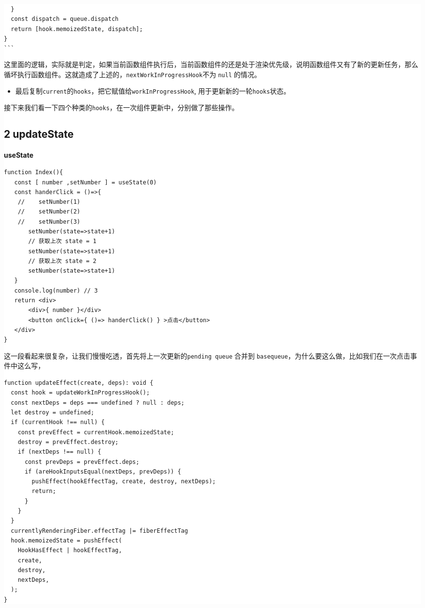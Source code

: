       }
      const dispatch = queue.dispatch
      return [hook.memoizedState, dispatch];
    }
    ```
    

这里面的逻辑，实际就是判定，如果当前函数组件执行后，当前函数组件的还是处于渲染优先级，说明函数组件又有了新的更新任务，那么循坏执行函数组件。这就造成了上述的，`nextWorkInProgressHook`不为 `null` 的情况。

*   最后复制`current`的`hooks`，把它赋值给`workInProgressHook`, 用于更新新的一轮`hooks`状态。
    

接下来我们看一下四个种类的`hooks`，在一次组件更新中，分别做了那些操作。

2 updateState
-------------

**useState**

```
function Index(){
   const [ number ,setNumber ] = useState(0)
   const handerClick = ()=>{
    //    setNumber(1)
    //    setNumber(2)
    //    setNumber(3)
       setNumber(state=>state+1)
       // 获取上次 state = 1 
       setNumber(state=>state+1)
       // 获取上次 state = 2
       setNumber(state=>state+1)
   }
   console.log(number) // 3 
   return <div>
       <div>{ number }</div>
       <button onClick={ ()=> handerClick() } >点击</button>
   </div>
}
```

这一段看起来很复杂，让我们慢慢吃透，首先将上一次更新的`pending queue` 合并到 `basequeue`，为什么要这么做，比如我们在一次点击事件中这么写，

```
function updateEffect(create, deps): void {
  const hook = updateWorkInProgressHook();
  const nextDeps = deps === undefined ? null : deps;
  let destroy = undefined;
  if (currentHook !== null) {
    const prevEffect = currentHook.memoizedState;
    destroy = prevEffect.destroy;
    if (nextDeps !== null) {
      const prevDeps = prevEffect.deps;
      if (areHookInputsEqual(nextDeps, prevDeps)) {
        pushEffect(hookEffectTag, create, destroy, nextDeps);
        return;
      }
    }
  }
  currentlyRenderingFiber.effectTag |= fiberEffectTag
  hook.memoizedState = pushEffect(
    HookHasEffect | hookEffectTag,
    create,
    destroy,
    nextDeps,
  );
}
```
